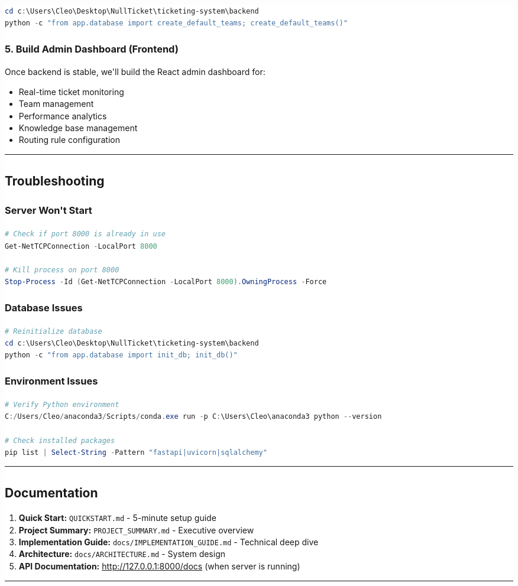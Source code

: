 ```powershell
cd c:\Users\Cleo\Desktop\NullTicket\ticketing-system\backend
python -c "from app.database import create_default_teams; create_default_teams()"
```

### 5. Build Admin Dashboard (Frontend)
Once backend is stable, we'll build the React admin dashboard for:
- Real-time ticket monitoring
- Team management
- Performance analytics
- Knowledge base management
- Routing rule configuration

---

## Troubleshooting

### Server Won't Start
```powershell
# Check if port 8000 is already in use
Get-NetTCPConnection -LocalPort 8000

# Kill process on port 8000
Stop-Process -Id (Get-NetTCPConnection -LocalPort 8000).OwningProcess -Force
```

### Database Issues
```powershell
# Reinitialize database
cd c:\Users\Cleo\Desktop\NullTicket\ticketing-system\backend
python -c "from app.database import init_db; init_db()"
```

### Environment Issues
```powershell
# Verify Python environment
C:/Users/Cleo/anaconda3/Scripts/conda.exe run -p C:\Users\Cleo\anaconda3 python --version

# Check installed packages
pip list | Select-String -Pattern "fastapi|uvicorn|sqlalchemy"
```

---

## Documentation

1. **Quick Start:** `QUICKSTART.md` - 5-minute setup guide
2. **Project Summary:** `PROJECT_SUMMARY.md` - Executive overview
3. **Implementation Guide:** `docs/IMPLEMENTATION_GUIDE.md` - Technical deep dive
4. **Architecture:** `docs/ARCHITECTURE.md` - System design
5. **API Documentation:** http://127.0.0.1:8000/docs (when server is running)

---